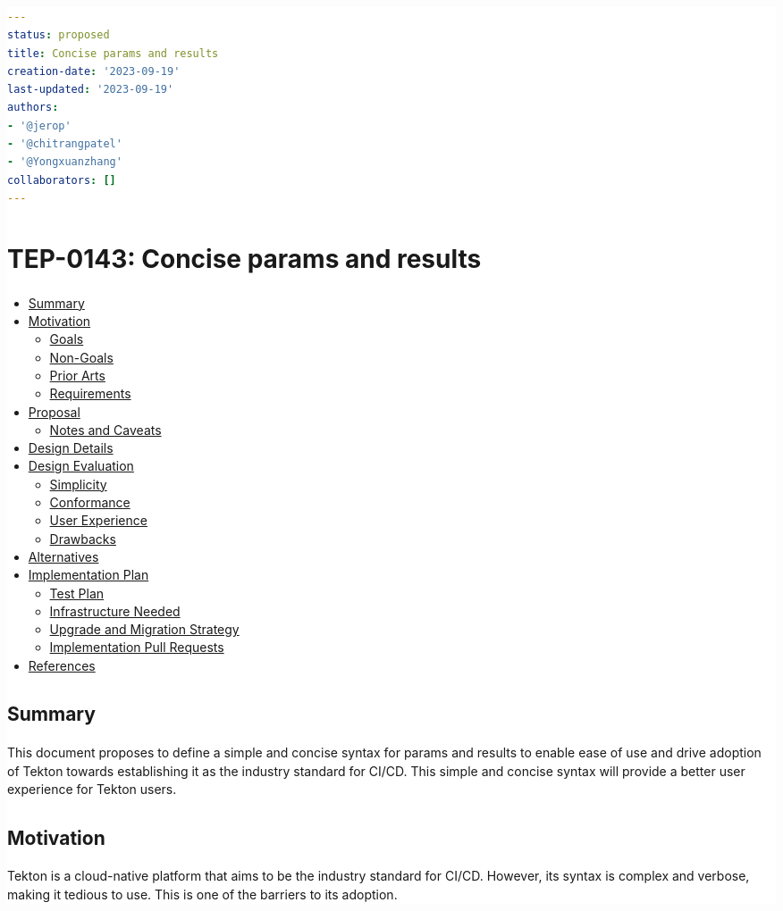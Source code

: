 ```yaml
---
status: proposed
title: Concise params and results
creation-date: '2023-09-19'
last-updated: '2023-09-19'
authors:
- '@jerop'
- '@chitrangpatel'
- '@Yongxuanzhang'
collaborators: []
---
```


# TEP-0143: Concise params and results


- [Summary](#summary)
- [Motivation](#motivation)
  - [Goals](#goals)
  - [Non-Goals](#non-goals)
  - [Prior Arts](#prior-art)
  - [Requirements](#requirements)
- [Proposal](#proposal)
  - [Notes and Caveats](#notes-and-caveats)
- [Design Details](#design-details)
- [Design Evaluation](#design-evaluation)
  - [Simplicity](#simplicity)
  - [Conformance](#conformance)
  - [User Experience](#user-experience)
  - [Drawbacks](#drawbacks)
- [Alternatives](#alternatives)
- [Implementation Plan](#implementation-plan)
  - [Test Plan](#test-plan)
  - [Infrastructure Needed](#infrastructure-needed)
  - [Upgrade and Migration Strategy](#upgrade-and-migration-strategy)
  - [Implementation Pull Requests](#implementation-pull-requests)
- [References](#references)


## Summary

This document proposes to define a simple and concise syntax for params and results to enable ease of use and drive adoption of Tekton towards establishing it as the industry standard for CI/CD. This simple and concise syntax will provide a better user experience for Tekton users.

## Motivation

Tekton is a cloud-native platform that aims to be the industry standard for CI/CD. However, its syntax is complex and verbose, making it tedious to use. This is one of the barriers to its adoption.
